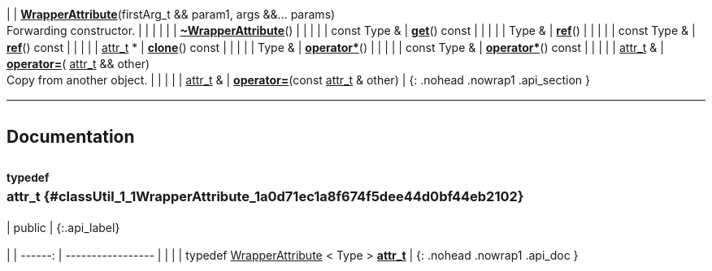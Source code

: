 |  | **[WrapperAttribute](#classUtil_1_1WrapperAttribute_1a5514cc4f06402671b86cc13e9850ff16)**(firstArg_t && param1, args &&... params) <br/> Forwarding constructor. |
|  | |
|  | **[~WrapperAttribute](#classUtil_1_1WrapperAttribute_1a4d6f050bc973b9bd635f5168376e5006)**() |
|  | |
| const Type & | **[get](#classUtil_1_1WrapperAttribute_1a1fe719184b4f6e0e8619a81b8a518497)**() const |
|  | |
| Type & | **[ref](#classUtil_1_1WrapperAttribute_1ade28a164e0a862bd944985e52c771cf3)**() |
|  | |
| const Type & | **[ref](#classUtil_1_1WrapperAttribute_1ab898f61863eacdae95c7e87403f11460)**() const |
|  | |
| [attr_t](classUtil_1_1GenericAttribute#classUtil_1_1GenericAttribute_1a5379a828be73ce58bb05e4ef27e8a3e7) * | **[clone](#classUtil_1_1WrapperAttribute_1a1b0b3b05cf27cfbbc6c559fa01ae370d)**() const |
|  | |
| Type & | **[operator*](#classUtil_1_1WrapperAttribute_1a6d67a61d6337b0e5f1d1c5099fb93816)**() |
|  | |
| const Type & | **[operator*](#classUtil_1_1WrapperAttribute_1abb419d657ef13c81650ad3356502fcff)**() const |
|  | |
| [attr_t](classUtil_1_1GenericAttribute#classUtil_1_1GenericAttribute_1a5379a828be73ce58bb05e4ef27e8a3e7) & | **[operator=](#classUtil_1_1WrapperAttribute_1ab8f13f69745dea56d61976d827f344b6)**( [attr_t](classUtil_1_1GenericAttribute#classUtil_1_1GenericAttribute_1a5379a828be73ce58bb05e4ef27e8a3e7) && other) <br/> Copy from another object. |
|  | |
| [attr_t](classUtil_1_1GenericAttribute#classUtil_1_1GenericAttribute_1a5379a828be73ce58bb05e4ef27e8a3e7) & | **[operator=](#classUtil_1_1WrapperAttribute_1a93a2d7ac32baae0ef57091ab38499f8c)**(const [attr_t](classUtil_1_1GenericAttribute#classUtil_1_1GenericAttribute_1a5379a828be73ce58bb05e4ef27e8a3e7) & other) |
{: .nohead .nowrap1 .api_section }


-------------------------------------------------------------------

## Documentation

### <small>typedef</small><br/> attr_t {#classUtil_1_1WrapperAttribute_1a0d71ec1a8f674f5dee44d0bf44eb2102}

| public |
{:.api_label}

|
| ------: | ----------------- |
|  |
| typedef [WrapperAttribute](classUtil_1_1WrapperAttribute) < Type > **[attr_t](#classUtil_1_1WrapperAttribute_1a0d71ec1a8f674f5dee44d0bf44eb2102)**  |
{: .nohead .nowrap1 .api_doc }
